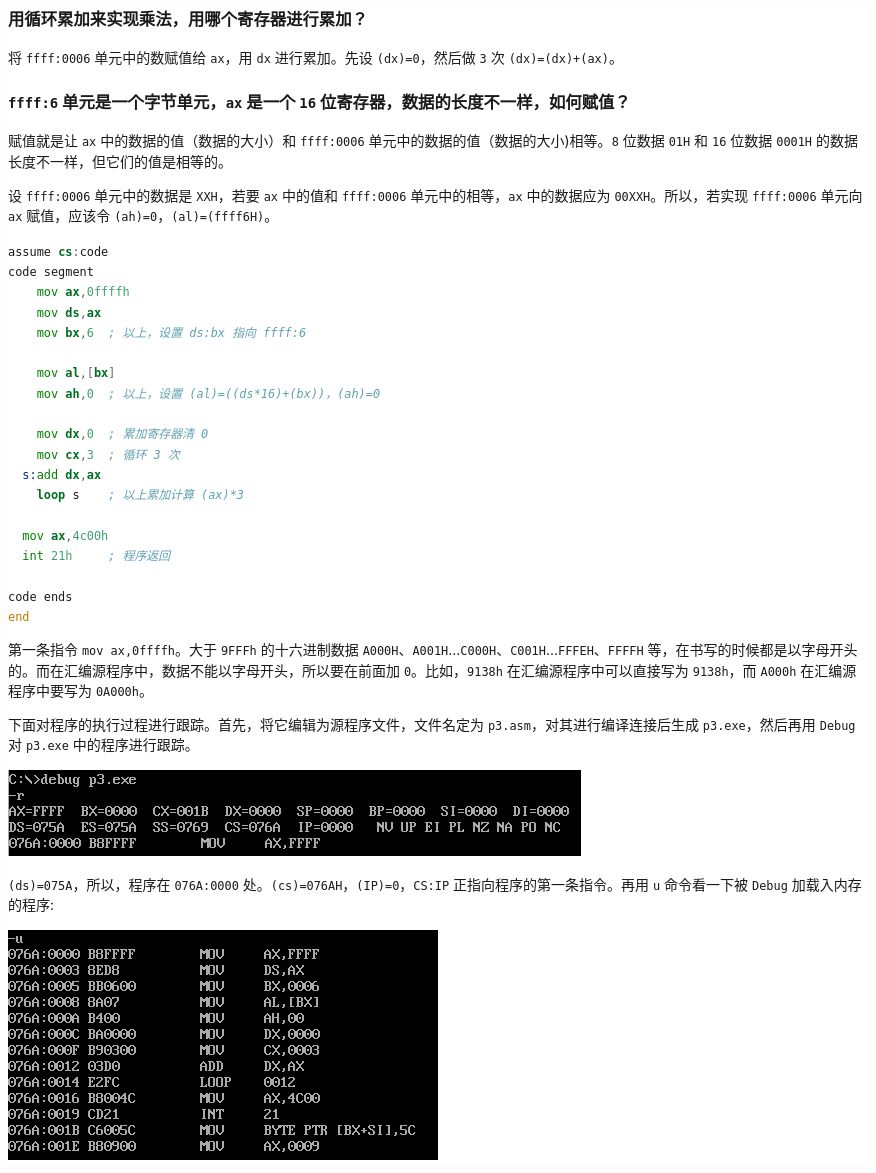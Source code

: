 ### 用循环累加来实现乘法，用哪个寄存器进行累加？

将 `ffff:0006` 单元中的数赋值给 `ax`，用 `dx` 进行累加。先设 `(dx)=0`，然后做 `3` 次 `(dx)=(dx)+(ax)`。

### `ffff:6` 单元是一个字节单元，`ax` 是一个 `16` 位寄存器，数据的长度不一样，如何赋值？

赋值就是让 `ax` 中的数据的值（数据的大小）和 `ffff:0006` 单元中的数据的值（数据的大小)相等。`8` 位数据 `01H` 和 `16` 位数据 `0001H` 的数据长度不一样，但它们的值是相等的。

设 `ffff:0006` 单元中的数据是 `XXH`，若要 `ax` 中的值和 `ffff:0006` 单元中的相等，`ax` 中的数据应为 `00XXH`。所以，若实现 `ffff:0006` 单元向 `ax` 赋值，应该令 `(ah)=0`，`(al)=(ffff6H)`。

```asm
assume cs:code
code segment
    mov ax,0ffffh
    mov ds,ax
    mov bx,6  ; 以上，设置 ds:bx 指向 ffff:6

    mov al,[bx]
    mov ah,0  ; 以上，设置 (al)=((ds*16)+(bx))，(ah)=0

    mov dx,0  ; 累加寄存器清 0
    mov cx,3  ; 循环 3 次
  s:add dx,ax
    loop s    ; 以上累加计算 (ax)*3

  mov ax,4c00h
  int 21h     ; 程序返回

code ends
end
```

第一条指令 `mov ax,0ffffh`。大于 `9FFFh` 的十六进制数据 `A000H`、`A001H`...`C000H`、`C001H`...`FFFEH`、`FFFFH` 等，在书写的时候都是以字母开头的。而在汇编源程序中，数据不能以字母开头，所以要在前面加 `0`。比如，`9138h` 在汇编源程序中可以直接写为 `9138h`，而 `A000h` 在汇编源程序中要写为 `0A000h`。

下面对程序的执行过程进行跟踪。首先，将它编辑为源程序文件，文件名定为 `p3.asm`，对其进行编译连接后生成 `p3.exe`，然后再用 `Debug` 对 `p3.exe` 中的程序进行跟踪。

![090](../image/090.png)

`(ds)=075A`，所以，程序在 `076A:0000` 处。`(cs)=076AH`，`(IP)=0`，`CS:IP` 正指向程序的第一条指令。再用 `u` 命令看一下被 `Debug` 加载入内存的程序:

![091](../image/091.png)
